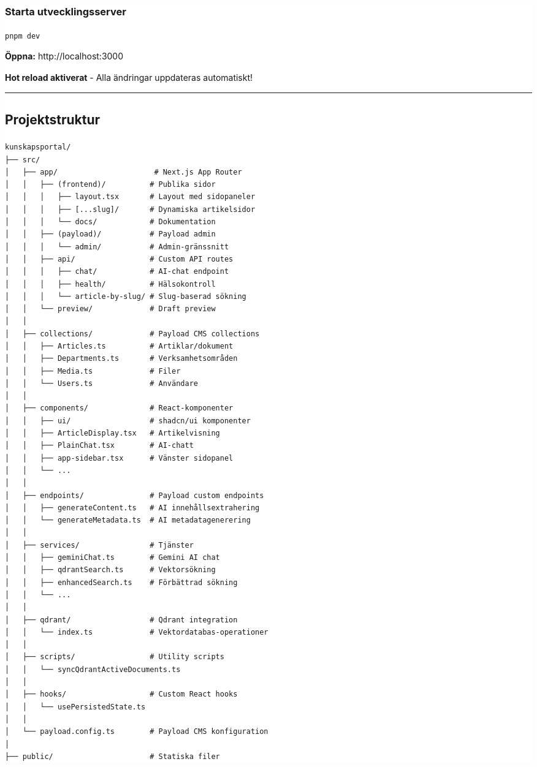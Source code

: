 ### Starta utvecklingsserver

```bash
pnpm dev
```

**Öppna:** http://localhost:3000

**Hot reload aktiverat** - Alla ändringar uppdateras automatiskt!

---

## Projektstruktur

```
kunskapsportal/
├── src/
│   ├── app/                      # Next.js App Router
│   │   ├── (frontend)/          # Publika sidor
│   │   │   ├── layout.tsx       # Layout med sidopaneler
│   │   │   ├── [...slug]/       # Dynamiska artikelsidor
│   │   │   └── docs/            # Dokumentation
│   │   ├── (payload)/           # Payload admin
│   │   │   └── admin/           # Admin-gränssnitt
│   │   ├── api/                 # Custom API routes
│   │   │   ├── chat/            # AI-chat endpoint
│   │   │   ├── health/          # Hälsokontroll
│   │   │   └── article-by-slug/ # Slug-baserad sökning
│   │   └── preview/             # Draft preview
│   │
│   ├── collections/             # Payload CMS collections
│   │   ├── Articles.ts          # Artiklar/dokument
│   │   ├── Departments.ts       # Verksamhetsområden
│   │   ├── Media.ts             # Filer
│   │   └── Users.ts             # Användare
│   │
│   ├── components/              # React-komponenter
│   │   ├── ui/                  # shadcn/ui komponenter
│   │   ├── ArticleDisplay.tsx   # Artikelvisning
│   │   ├── PlainChat.tsx        # AI-chatt
│   │   ├── app-sidebar.tsx      # Vänster sidopanel
│   │   └── ...
│   │
│   ├── endpoints/               # Payload custom endpoints
│   │   ├── generateContent.ts   # AI innehållsextrahering
│   │   └── generateMetadata.ts  # AI metadatagenerering
│   │
│   ├── services/                # Tjänster
│   │   ├── geminiChat.ts        # Gemini AI chat
│   │   ├── qdrantSearch.ts      # Vektorsökning
│   │   ├── enhancedSearch.ts    # Förbättrad sökning
│   │   └── ...
│   │
│   ├── qdrant/                  # Qdrant integration
│   │   └── index.ts             # Vektordatabas-operationer
│   │
│   ├── scripts/                 # Utility scripts
│   │   └── syncQdrantActiveDocuments.ts
│   │
│   ├── hooks/                   # Custom React hooks
│   │   └── usePersistedState.ts
│   │
│   └── payload.config.ts        # Payload CMS konfiguration
│
├── public/                      # Statiska filer
```